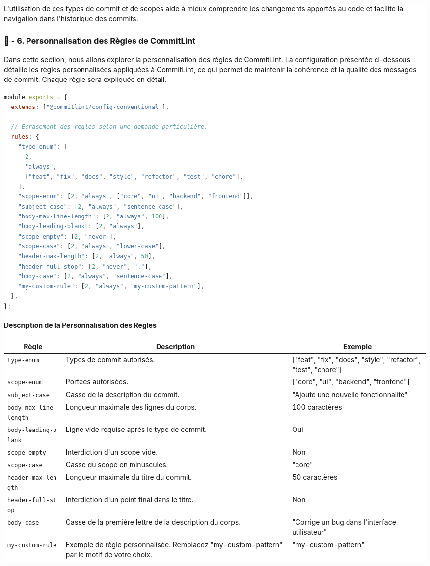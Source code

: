 L'utilisation de ces types de commit et de scopes aide à mieux comprendre les changements apportés au code et facilite la navigation dans l'historique des commits.

### <a name="override-convention">📌 - 6. Personnalisation des Règles de CommitLint</a>

Dans cette section, nous allons explorer la personnalisation des règles de CommitLint.
La configuration présentée ci-dessous détaille les règles personnalisées appliquées à CommitLint, ce qui permet de maintenir la cohérence et la qualité des messages de commit.
Chaque règle sera expliquée en détail.

```javascript
module.exports = {
  extends: ["@commitlint/config-conventional"],

  // Ecrasement des règles selon une demande particulière.
  rules: {
    "type-enum": [
      2,
      "always",
      ["feat", "fix", "docs", "style", "refactor", "test", "chore"],
    ],
    "scope-enum": [2, "always", ["core", "ui", "backend", "frontend"]],
    "subject-case": [2, "always", "sentence-case"],
    "body-max-line-length": [2, "always", 100],
    "body-leading-blank": [2, "always"],
    "scope-empty": [2, "never"],
    "scope-case": [2, "always", "lower-case"],
    "header-max-length": [2, "always", 50],
    "header-full-stop": [2, "never", "."],
    "body-case": [2, "always", "sentence-case"],
    "my-custom-rule": [2, "always", "my-custom-pattern"],
  },
};
```

#### Description de la Personnalisation des Règles

| Règle                  | Description                                                                                | Exemple                                                       |
| ---------------------- | ------------------------------------------------------------------------------------------ | ------------------------------------------------------------- |
| `type-enum`            | Types de commit autorisés.                                                                 | ["feat", "fix", "docs", "style", "refactor", "test", "chore"] |
| `scope-enum`           | Portées autorisées.                                                                        | ["core", "ui", "backend", "frontend"]                         |
| `subject-case`         | Casse de la description du commit.                                                         | "Ajoute une nouvelle fonctionnalité"                          |
| `body-max-line-length` | Longueur maximale des lignes du corps.                                                     | 100 caractères                                                |
| `body-leading-blank`   | Ligne vide requise après le type de commit.                                                | Oui                                                           |
| `scope-empty`          | Interdiction d'un scope vide.                                                              | Non                                                           |
| `scope-case`           | Casse du scope en minuscules.                                                              | "core"                                                        |
| `header-max-length`    | Longueur maximale du titre du commit.                                                      | 50 caractères                                                 |
| `header-full-stop`     | Interdiction d'un point final dans le titre.                                               | Non                                                           |
| `body-case`            | Casse de la première lettre de la description du corps.                                    | "Corrige un bug dans l'interface utilisateur"                 |
| `my-custom-rule`       | Exemple de règle personnalisée. Remplacez "my-custom-pattern" par le motif de votre choix. | "my-custom-pattern"                                           |
